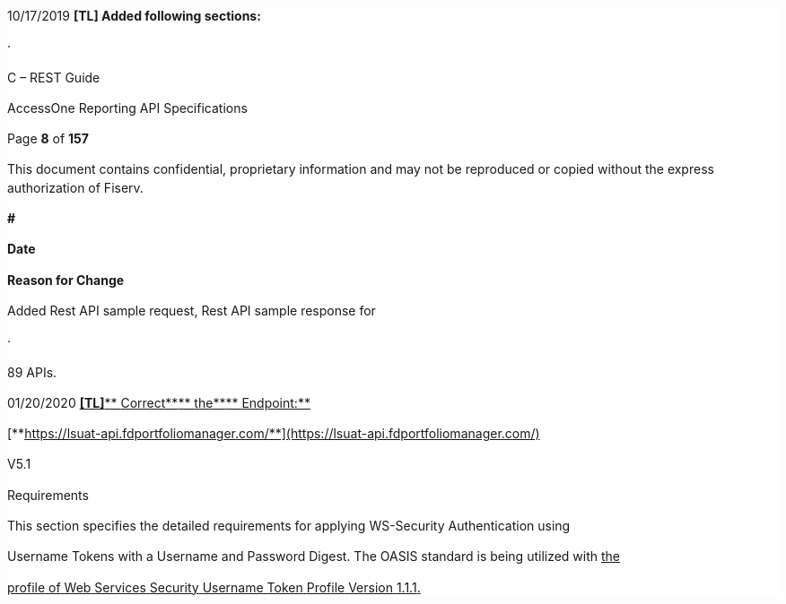 10/17/2019 **[TL] Added following sections:**

·

C – REST Guide

AccessOne Reporting API Specifications

Page **8** of **157**

This document contains confidential, proprietary information and may not be reproduced or copied without the express authorization of Fiserv.





**#**

**Date**

**Reason for Change**

Added Rest API sample request, Rest API sample response for

·

89 APIs.

01/20/2020 [**\[TL\]**](https://lsuat-api.fdportfoliomanager.com/)[** ](https://lsuat-api.fdportfoliomanager.com/)[Correct**](https://lsuat-api.fdportfoliomanager.com/)[** ](https://lsuat-api.fdportfoliomanager.com/)[the**](https://lsuat-api.fdportfoliomanager.com/)[** ](https://lsuat-api.fdportfoliomanager.com/)[Endpoint:**](https://lsuat-api.fdportfoliomanager.com/)

[**https://lsuat-api.fdportfoliomanager.com/**](https://lsuat-api.fdportfoliomanager.com/)

V5.1

Requirements

This section specifies the detailed requirements for applying WS-Security Authentication using

Username Tokens with a Username and Password Digest. The OASIS standard is being utilized with [the](http://docs.oasis-open.org/wss-m/wss/v1.1.1/os/wss-UsernameTokenProfile-v1.1.1-os.html)

[profile](http://docs.oasis-open.org/wss-m/wss/v1.1.1/os/wss-UsernameTokenProfile-v1.1.1-os.html)[ ](http://docs.oasis-open.org/wss-m/wss/v1.1.1/os/wss-UsernameTokenProfile-v1.1.1-os.html)[of](http://docs.oasis-open.org/wss-m/wss/v1.1.1/os/wss-UsernameTokenProfile-v1.1.1-os.html)[ ](http://docs.oasis-open.org/wss-m/wss/v1.1.1/os/wss-UsernameTokenProfile-v1.1.1-os.html)[Web](http://docs.oasis-open.org/wss-m/wss/v1.1.1/os/wss-UsernameTokenProfile-v1.1.1-os.html)[ ](http://docs.oasis-open.org/wss-m/wss/v1.1.1/os/wss-UsernameTokenProfile-v1.1.1-os.html)[Services](http://docs.oasis-open.org/wss-m/wss/v1.1.1/os/wss-UsernameTokenProfile-v1.1.1-os.html)[ ](http://docs.oasis-open.org/wss-m/wss/v1.1.1/os/wss-UsernameTokenProfile-v1.1.1-os.html)[Security](http://docs.oasis-open.org/wss-m/wss/v1.1.1/os/wss-UsernameTokenProfile-v1.1.1-os.html)[ ](http://docs.oasis-open.org/wss-m/wss/v1.1.1/os/wss-UsernameTokenProfile-v1.1.1-os.html)[Username](http://docs.oasis-open.org/wss-m/wss/v1.1.1/os/wss-UsernameTokenProfile-v1.1.1-os.html)[ ](http://docs.oasis-open.org/wss-m/wss/v1.1.1/os/wss-UsernameTokenProfile-v1.1.1-os.html)[Token](http://docs.oasis-open.org/wss-m/wss/v1.1.1/os/wss-UsernameTokenProfile-v1.1.1-os.html)[ ](http://docs.oasis-open.org/wss-m/wss/v1.1.1/os/wss-UsernameTokenProfile-v1.1.1-os.html)[Profile](http://docs.oasis-open.org/wss-m/wss/v1.1.1/os/wss-UsernameTokenProfile-v1.1.1-os.html)[ ](http://docs.oasis-open.org/wss-m/wss/v1.1.1/os/wss-UsernameTokenProfile-v1.1.1-os.html)[Version](http://docs.oasis-open.org/wss-m/wss/v1.1.1/os/wss-UsernameTokenProfile-v1.1.1-os.html)[ ](http://docs.oasis-open.org/wss-m/wss/v1.1.1/os/wss-UsernameTokenProfile-v1.1.1-os.html)[1.1.1](http://docs.oasis-open.org/wss-m/wss/v1.1.1/os/wss-UsernameTokenProfile-v1.1.1-os.html)[.](http://docs.oasis-open.org/wss-m/wss/v1.1.1/os/wss-UsernameTokenProfile-v1.1.1-os.html)
